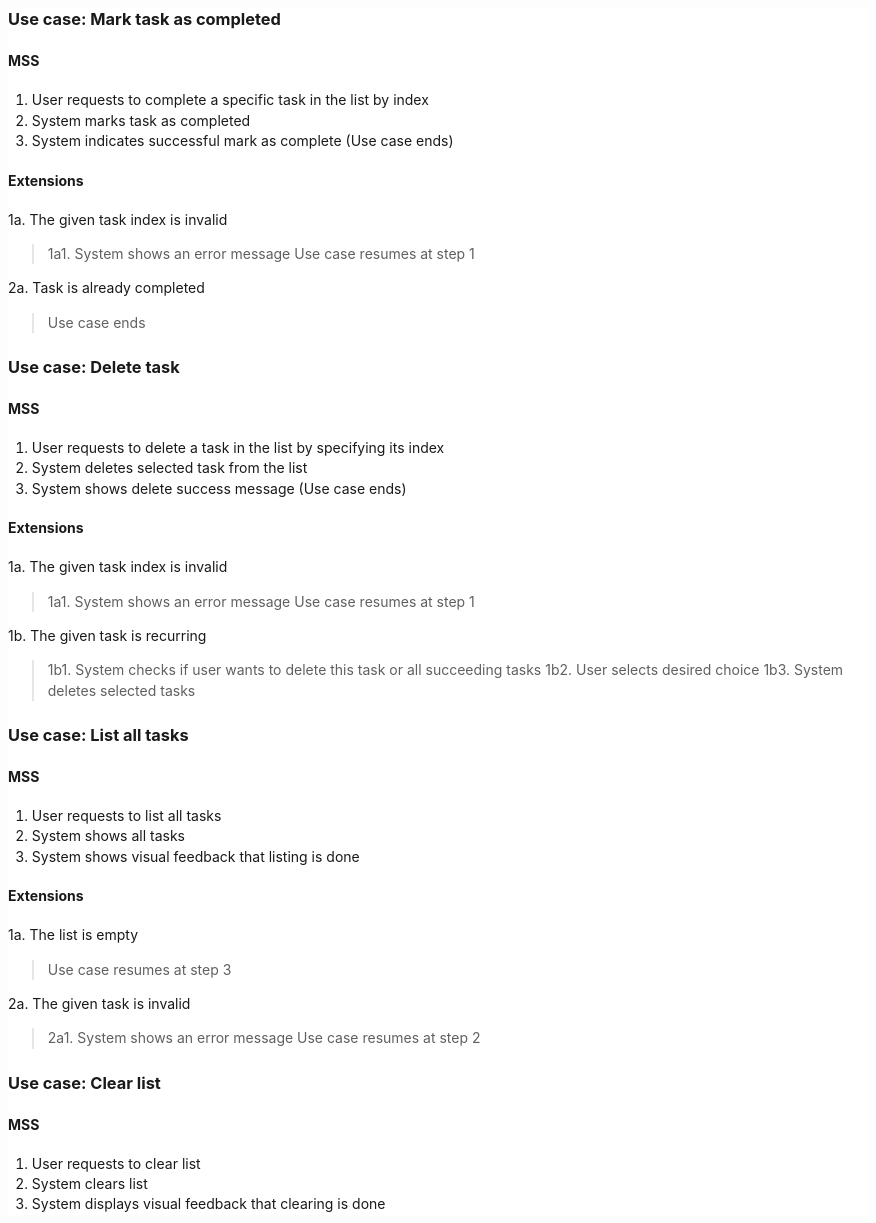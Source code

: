 

### Use case: Mark task as completed
#### MSS
1. User requests to complete a specific task in the list by index
4. System marks task as completed
3. System indicates successful mark as complete
(Use case ends)

#### Extensions
1a. The given task index is invalid
> 1a1. System shows an error message
> Use case resumes at step 1

2a. Task is already completed
> Use case ends

### Use case: Delete task
#### MSS
1. User requests to delete a task in the list by specifying its index
2. System deletes selected task from the list
3. System shows delete success message
(Use case ends)

#### Extensions
1a. The given task index is invalid
>1a1. System shows an error message
> Use case resumes at step 1

1b. The given task is recurring
> 1b1. System checks if user wants to delete this task or all succeeding tasks
> 1b2. User selects desired choice
> 1b3. System deletes selected tasks



### Use case: List all tasks
#### MSS
1. User requests to list all tasks
2. System shows all tasks
3. System shows visual feedback that listing is done

#### Extensions
1a. The list is empty
> Use case resumes at step 3

2a. The given task is invalid
> 2a1. System shows an error message
> Use case resumes at step 2



### Use case: Clear list
#### MSS
1. User requests to clear list
2. System clears list
3. System displays visual feedback that clearing is done

